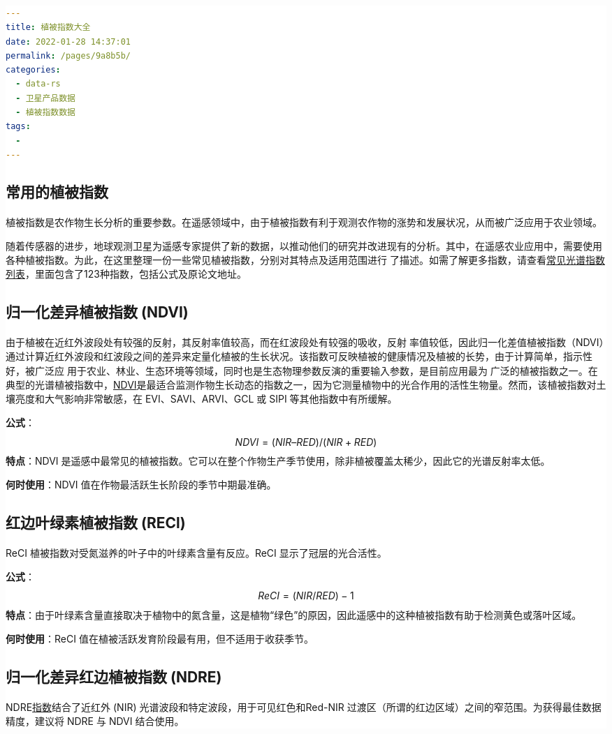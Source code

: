 ```yaml
---
title: 植被指数大全
date: 2022-01-28 14:37:01
permalink: /pages/9a8b5b/
categories:
  - data-rs
  - 卫星产品数据
  - 植被指数数据
tags:
  - 
---
```

## 常用的植被指数

植被指数是农作物生长分析的重要参数。在遥感领域中，由于植被指数有利于观测农作物的涨势和发展状况，从而被广泛应用于农业领域。

随着传感器的进步，地球观测卫星为遥感专家提供了新的数据，以推动他们的研究并改进现有的分析。其中，在遥感农业应用中，需要使用各种植被指数。为此，在这里整理一份一些常见植被指数，分别对其特点及适用范围进行 了描述。如需了解更多指数，请查看[常见光谱指数列表](https://zhuanlan.zhihu.com/p/460823576)，里面包含了123种指数，包括公式及原论文地址。

## 归一化差异植被指数 (NDVI)

由于植被在近红外波段处有较强的反射，其反射率值较高，而在红波段处有较强的吸收，反射 率值较低，因此归一化差值植被指数（NDVI）通过计算近红外波段和红波段之间的差异来定量化植被的生长状况。该指数可反映植被的健康情况及植被的长势，由于计算简单，指示性好，被广泛应 用于农业、林业、生态环境等领域，同时也是生态物理参数反演的重要输入参数，是目前应用最为 广泛的植被指数之一。在典型的光谱植被指数中，[NDVI](https://eos.com/make-an-analysis/ndvi/)是最适合监测作物生长动态的指数之一，因为它测量植物中的光合作用的活性生物量。然而，该植被指数对土壤亮度和大气影响非常敏感，在 EVI、SAVI、ARVI、GCL 或 SIPI 等其他指数中有所缓解。

**公式**：
$$
NDVI = (NIR – RED) / (NIR + RED)
$$
**特点**：NDVI 是遥感中最常见的植被指数。它可以在整个作物生产季节使用，除非植被覆盖太稀少，因此它的光谱反射率太低。

**何时使用**：NDVI 值在作物最活跃生长阶段的季节中期最准确。

## 红边叶绿素植被指数 (RECl)

ReCI 植被指数对受氮滋养的叶子中的叶绿素含量有反应。ReCI 显示了冠层的光合活性。

**公式**：
$$
ReCI = (NIR / RED) - 1
$$
**特点**：由于叶绿素含量直接取决于植物中的氮含量，这是植物“绿色”的原因，因此遥感中的这种植被指数有助于检测黄色或落叶区域。

**何时使用**：ReCI 值在植被活跃发育阶段最有用，但不适用于收获季节。

## 归一化差异红边植被指数 (NDRE)

NDRE[指数](https://eos.com/industries/agriculture/ndre/)结合了近红外 (NIR) 光谱波段和特定波段，用于可见红色和Red-NIR 过渡区（所谓的红边区域）之间的窄范围。为获得最佳数据精度，建议将 NDRE 与 NDVI 结合使用。
